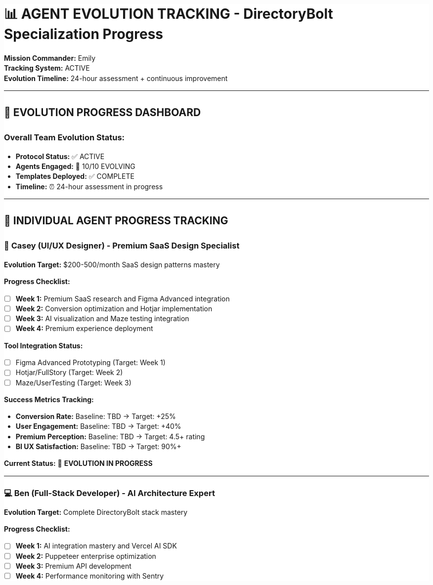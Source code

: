 # 📊 AGENT EVOLUTION TRACKING - DirectoryBolt Specialization Progress

**Mission Commander:** Emily  
**Tracking System:** ACTIVE  
**Evolution Timeline:** 24-hour assessment + continuous improvement

---

## 🎯 EVOLUTION PROGRESS DASHBOARD

### Overall Team Evolution Status:
- **Protocol Status:** ✅ ACTIVE
- **Agents Engaged:** 🔄 10/10 EVOLVING
- **Templates Deployed:** ✅ COMPLETE
- **Timeline:** ⏰ 24-hour assessment in progress

---

## 👥 INDIVIDUAL AGENT PROGRESS TRACKING

### 🎨 **Casey (UI/UX Designer)** - Premium SaaS Design Specialist
**Evolution Target:** $200-500/month SaaS design patterns mastery

**Progress Checklist:**
- [ ] **Week 1:** Premium SaaS research and Figma Advanced integration
- [ ] **Week 2:** Conversion optimization and Hotjar implementation
- [ ] **Week 3:** AI visualization and Maze testing integration
- [ ] **Week 4:** Premium experience deployment

**Tool Integration Status:**
- [ ] Figma Advanced Prototyping (Target: Week 1)
- [ ] Hotjar/FullStory (Target: Week 2)
- [ ] Maze/UserTesting (Target: Week 3)

**Success Metrics Tracking:**
- **Conversion Rate:** Baseline: TBD → Target: +25%
- **User Engagement:** Baseline: TBD → Target: +40%
- **Premium Perception:** Baseline: TBD → Target: 4.5+ rating
- **BI UX Satisfaction:** Baseline: TBD → Target: 90%+

**Current Status:** 🔄 **EVOLUTION IN PROGRESS**

---

### 💻 **Ben (Full-Stack Developer)** - AI Architecture Expert
**Evolution Target:** Complete DirectoryBolt stack mastery

**Progress Checklist:**
- [ ] **Week 1:** AI integration mastery and Vercel AI SDK
- [ ] **Week 2:** Puppeteer enterprise optimization
- [ ] **Week 3:** Premium API development
- [ ] **Week 4:** Performance monitoring with Sentry

